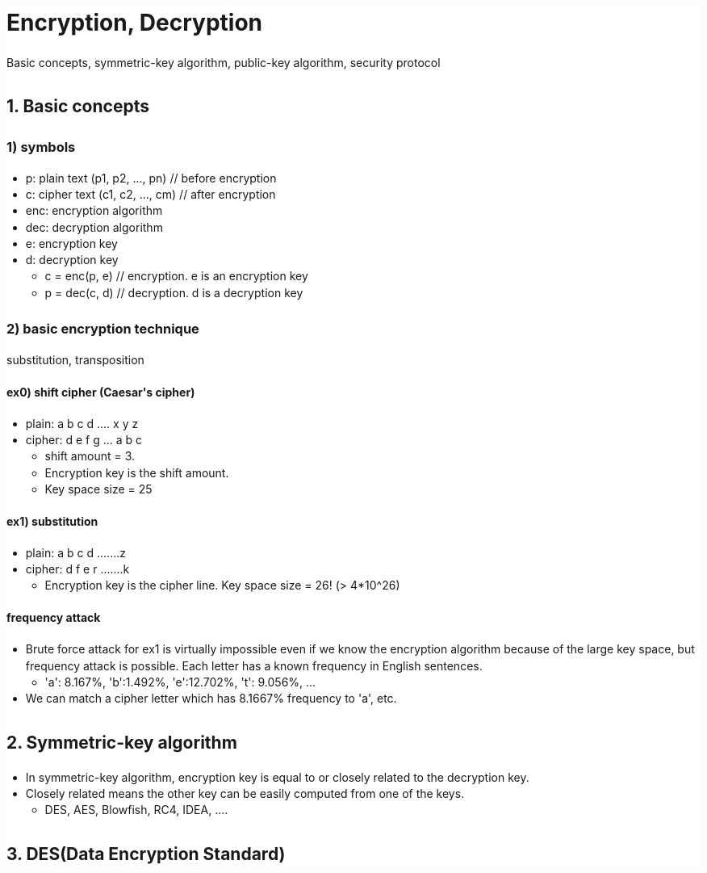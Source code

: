 # Encryption, Decryption

Basic concepts, symmetric-key algorithm, public-key algorithm, security protocol

## 1. Basic concepts

### 1) symbols

- p: plain text (p1, p2, ..., pn) // before encryption
- c: cipher text (c1, c2, ..., cm) // after encryption
- enc: encryption algorithm
- dec: decryption algorithm
- e: encryption key
- d: decryption key
  - c = enc(p, e) // encryption. e is an encryption key
  - p = dec(c, d) // decryption. d is a decryption key

### 2) basic encryption technique

substitution, transposition

#### ex0) shift cipher (Caesar's cipher)

- plain: a b c d .... x y z
- cipher: d e f g ... a b c
  - shift amount = 3.
  - Encryption key is the shift amount.
  - Key space size = 25

#### ex1) substitution

- plain: a b c d .......z
- cipher: d f e r .......k
  - Encryption key is the cipher line.
    Key space size = 26! (> 4\*10^26)

#### frequency attack

- Brute force attack for ex1 is virtually impossible even if we know the encryption algorithm because of the large key space, but frequency attack is possible. Each letter has a known frequency in English sentences.
  - 'a': 8.167%, 'b':1.492%, 'e':12.702%, 't': 9.056%, ...
- We can match a cipher letter which has 8.1667% frequency to 'a', etc.

## 2. Symmetric-key algorithm

- In symmetric-key algorithm, encryption key is equal to or closely related to the decryption key.
- Closely related means the other key can be easily computed from one of the keys.
  - DES, AES, Blowfish, RC4, IDEA, ....

## 3. DES(Data Encryption Standard)
